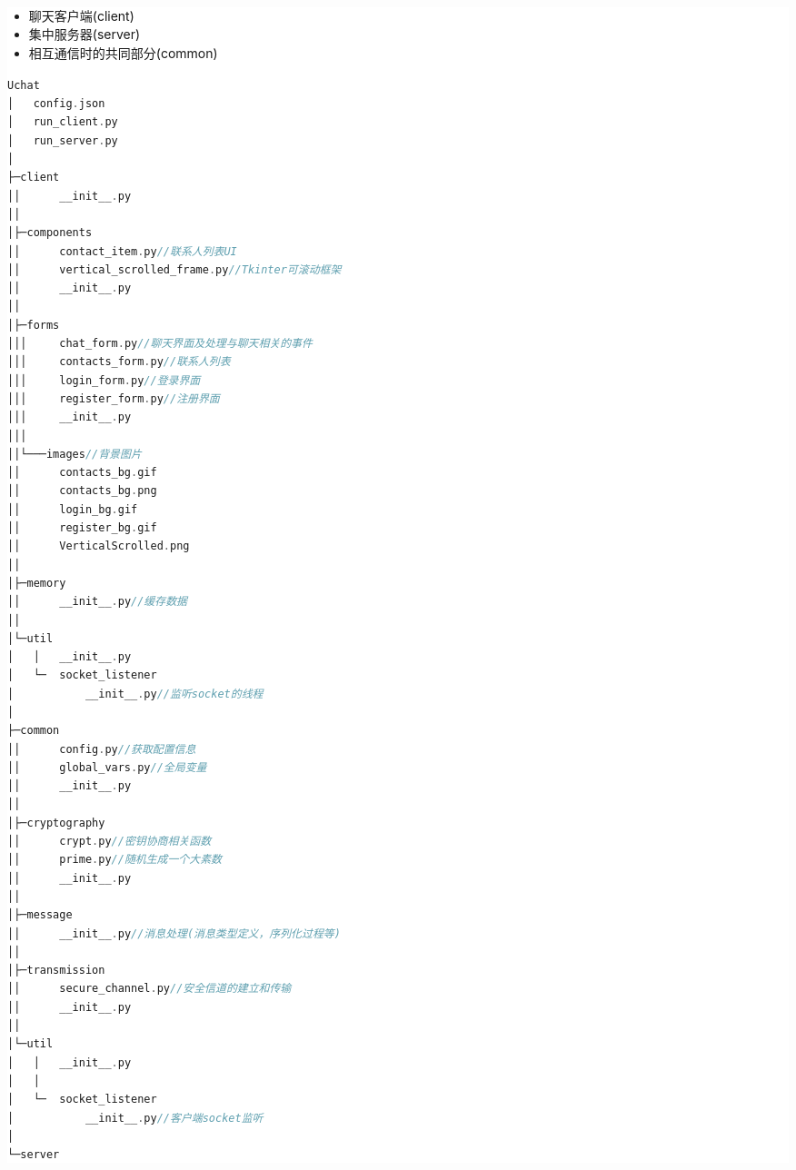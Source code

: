- 聊天客户端(client)
- 集中服务器(server)
- 相互通信时的共同部分(common)

```c
Uchat
│	config.json
│	run_client.py
│	run_server.py
│
├─client
││		__init__.py
││
│├─components
││		contact_item.py//联系人列表UI
││		vertical_scrolled_frame.py//Tkinter可滚动框架
││		__init__.py
││
│├─forms
│││		chat_form.py//聊天界面及处理与聊天相关的事件
│││		contacts_form.py//联系人列表
│││		login_form.py//登录界面
│││		register_form.py//注册界面
│││		__init__.py
│││
││└───images//背景图片
││		contacts_bg.gif
││		contacts_bg.png
││		login_bg.gif
││		register_bg.gif
││		VerticalScrolled.png
││
│├─memory
││		__init__.py//缓存数据
││
│└─util
│	│	__init__.py
│	└─	socket_listener
│			__init__.py//监听socket的线程
│
├─common
││		config.py//获取配置信息
││		global_vars.py//全局变量
││		__init__.py
││
│├─cryptography
││		crypt.py//密钥协商相关函数
││		prime.py//随机生成一个大素数
││		__init__.py
││
│├─message
││		__init__.py//消息处理(消息类型定义，序列化过程等)
││
│├─transmission
││		secure_channel.py//安全信道的建立和传输
││		__init__.py
││
│└─util
│	│	__init__.py
│	│
│	└─	socket_listener
│			__init__.py//客户端socket监听
│
└─server
```